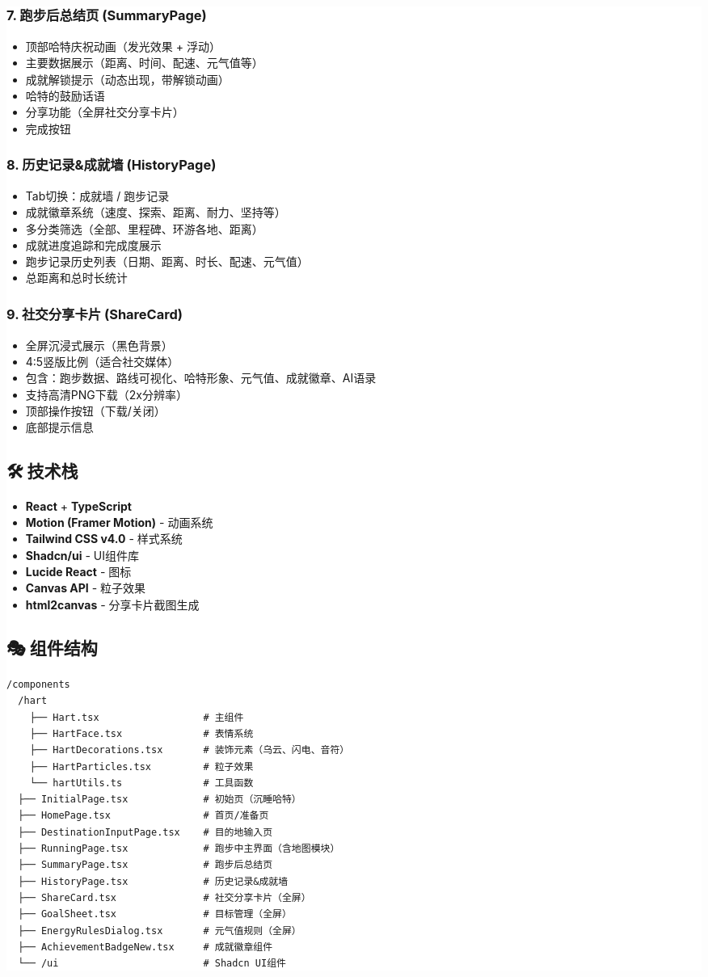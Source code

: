 ### 7. 跑步后总结页 (SummaryPage)
- 顶部哈特庆祝动画（发光效果 + 浮动）
- 主要数据展示（距离、时间、配速、元气值等）
- 成就解锁提示（动态出现，带解锁动画）
- 哈特的鼓励话语
- 分享功能（全屏社交分享卡片）
- 完成按钮

### 8. 历史记录&成就墙 (HistoryPage)
- Tab切换：成就墙 / 跑步记录
- 成就徽章系统（速度、探索、距离、耐力、坚持等）
- 多分类筛选（全部、里程碑、环游各地、距离）
- 成就进度追踪和完成度展示
- 跑步记录历史列表（日期、距离、时长、配速、元气值）
- 总距离和总时长统计

### 9. 社交分享卡片 (ShareCard)
- 全屏沉浸式展示（黑色背景）
- 4:5竖版比例（适合社交媒体）
- 包含：跑步数据、路线可视化、哈特形象、元气值、成就徽章、AI语录
- 支持高清PNG下载（2x分辨率）
- 顶部操作按钮（下载/关闭）
- 底部提示信息

## 🛠 技术栈

- **React** + **TypeScript**
- **Motion (Framer Motion)** - 动画系统
- **Tailwind CSS v4.0** - 样式系统
- **Shadcn/ui** - UI组件库
- **Lucide React** - 图标
- **Canvas API** - 粒子效果
- **html2canvas** - 分享卡片截图生成

## 🎭 组件结构

```
/components
  /hart
    ├── Hart.tsx                  # 主组件
    ├── HartFace.tsx              # 表情系统
    ├── HartDecorations.tsx       # 装饰元素（乌云、闪电、音符）
    ├── HartParticles.tsx         # 粒子效果
    └── hartUtils.ts              # 工具函数
  ├── InitialPage.tsx             # 初始页（沉睡哈特）
  ├── HomePage.tsx                # 首页/准备页
  ├── DestinationInputPage.tsx    # 目的地输入页
  ├── RunningPage.tsx             # 跑步中主界面（含地图模块）
  ├── SummaryPage.tsx             # 跑步后总结页
  ├── HistoryPage.tsx             # 历史记录&成就墙
  ├── ShareCard.tsx               # 社交分享卡片（全屏）
  ├── GoalSheet.tsx               # 目标管理（全屏）
  ├── EnergyRulesDialog.tsx       # 元气值规则（全屏）
  ├── AchievementBadgeNew.tsx     # 成就徽章组件
  └── /ui                         # Shadcn UI组件
```
